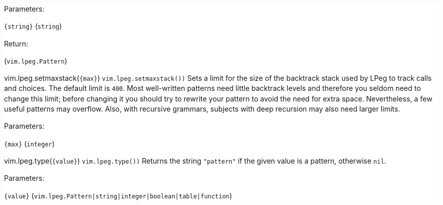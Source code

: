 Parameters:

`{string}` (`string`)

Return:

(`vim.lpeg.Pattern`)

vim.lpeg.setmaxstack(`{max}`) `vim.lpeg.setmaxstack())` Sets a limit for the size of the backtrack stack used by LPeg to track calls and choices. The default limit is `400`. Most well-written patterns need little backtrack levels and therefore you seldom need to change this limit; before changing it you should try to rewrite your pattern to avoid the need for extra space. Nevertheless, a few useful patterns may overflow. Also, with recursive grammars, subjects with deep recursion may also need larger limits.

Parameters:

`{max}` (`integer`)

vim.lpeg.type(`{value}`) `vim.lpeg.type())` Returns the string `"pattern"` if the given value is a pattern, otherwise `nil`.

Parameters:

`{value}` (`vim.lpeg.Pattern|string|integer|boolean|table|function`)

